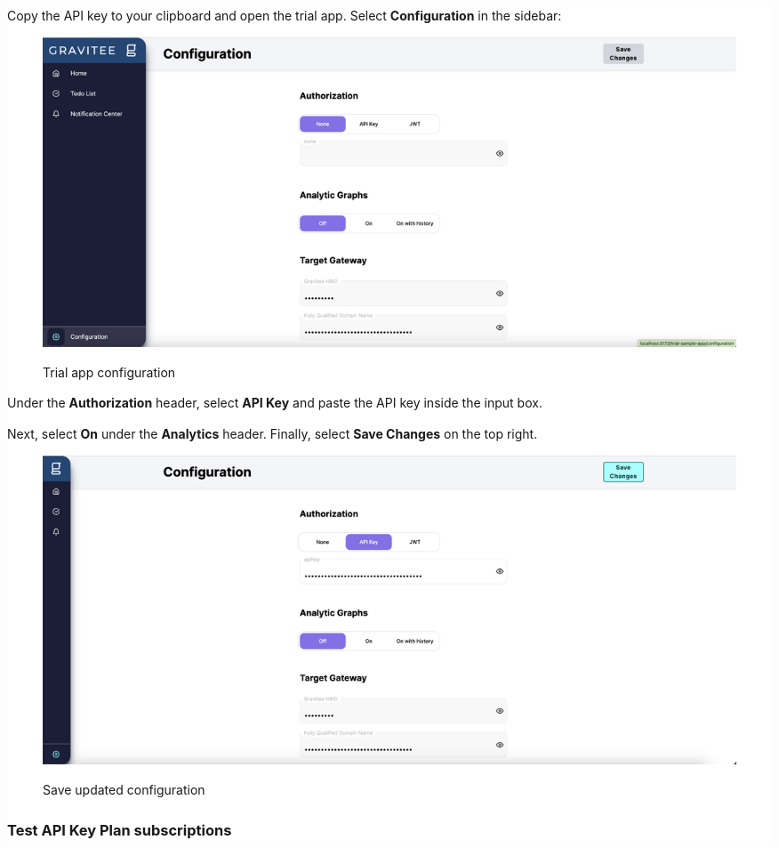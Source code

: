 Copy the API key to your clipboard and open the trial app. Select **Configuration** in the sidebar:

<figure><img src="../../.gitbook/assets/Screenshot 2023-09-04 at 11.09.34 PM.png" alt=""><figcaption><p>Trial app configuration</p></figcaption></figure>

Under the **Authorization** header, select **API Key** and paste the API key inside the input box.&#x20;

Next, select **On** under the **Analytics** header. Finally, select **Save Changes** on the top right.

<figure><img src="../../.gitbook/assets/Screenshot 2023-09-04 at 11.10.27 PM.png" alt=""><figcaption><p>Save updated configuration</p></figcaption></figure>

### Test API Key Plan subscriptions
